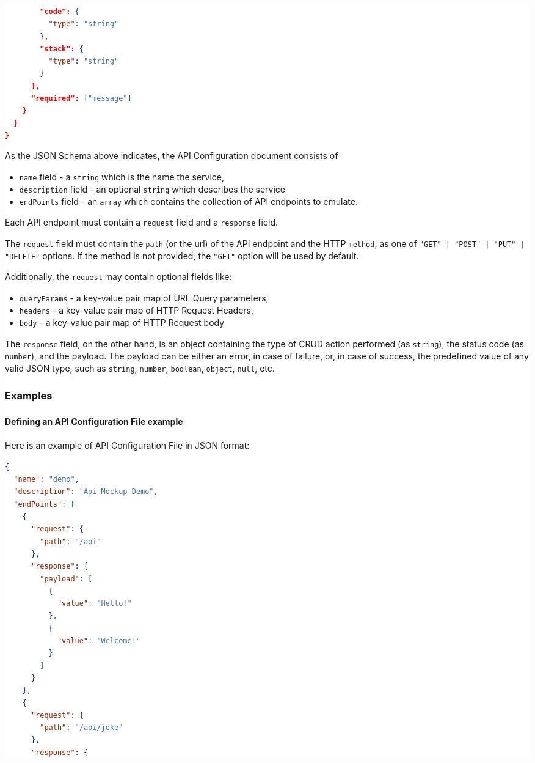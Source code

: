 ```json
        "code": {
          "type": "string"
        },
        "stack": {
          "type": "string"
        }
      },
      "required": ["message"]
    }
  }
}
```

As the JSON Schema above indicates, the API Configuration document consists of

- `name` field - a `string` which is the name the service,
- `description` field - an optional `string` which describes the service
- `endPoints` field - an `array` which contains the collection of API endpoints to emulate.

Each API endpoint must contain a `request` field and a `response` field.

The `request` field must contain the `path` (or the url) of the API endpoint
and the HTTP `method`, as one of `"GET" | "POST" | "PUT" | "DELETE"` options.
If the method is not provided, the `"GET"` option will be used by default.

Additionally, the `request` may contain optional fields like:

- `queryParams` - a key-value pair map of URL Query parameters,
- `headers` - a key-value pair map of HTTP Request Headers,
- `body` - a key-value pair map of HTTP Request body

The `response` field, on the other hand, is an object containing the type of CRUD action performed (as `string`), the status code (as `number`), and the payload. The payload can be either an error, in case of failure, or, in case of success, the predefined value of any valid JSON type, such as `string`, `number`, `boolean`, `object`, `null`, etc.

### Examples

#### Defining an API Configuration File example

Here is an example of API Configuration File in JSON format:

```json
{
  "name": "demo",
  "description": "Api Mockup Demo",
  "endPoints": [
    {
      "request": {
        "path": "/api"
      },
      "response": {
        "payload": [
          {
            "value": "Hello!"
          },
          {
            "value": "Welcome!"
          }
        ]
      }
    },
    {
      "request": {
        "path": "/api/joke"
      },
      "response": {
```